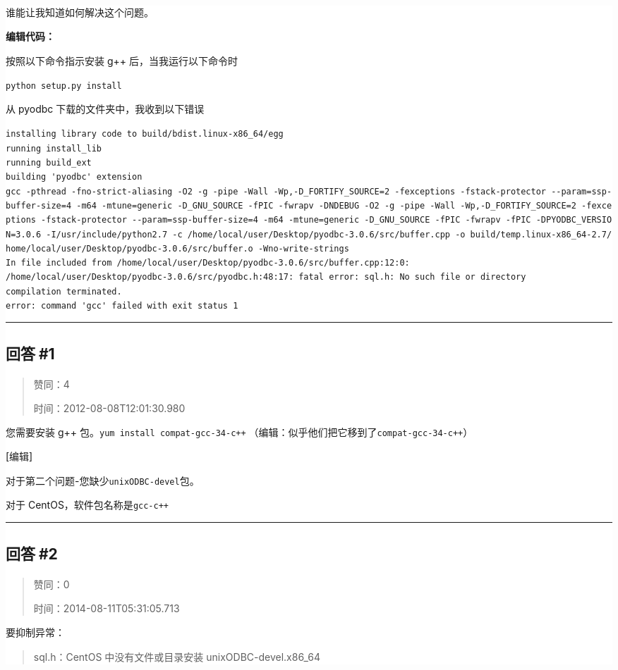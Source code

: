 谁能让我知道如何解决这个问题。

**编辑代码：**

按照以下命令指示安装 g++ 后，当我运行以下命令时

```
python setup.py install 
```

从 pyodbc 下载的文件夹中，我收到以下错误

```
installing library code to build/bdist.linux-x86_64/egg
running install_lib
running build_ext
building 'pyodbc' extension
gcc -pthread -fno-strict-aliasing -O2 -g -pipe -Wall -Wp,-D_FORTIFY_SOURCE=2 -fexceptions -fstack-protector --param=ssp-buffer-size=4 -m64 -mtune=generic -D_GNU_SOURCE -fPIC -fwrapv -DNDEBUG -O2 -g -pipe -Wall -Wp,-D_FORTIFY_SOURCE=2 -fexceptions -fstack-protector --param=ssp-buffer-size=4 -m64 -mtune=generic -D_GNU_SOURCE -fPIC -fwrapv -fPIC -DPYODBC_VERSION=3.0.6 -I/usr/include/python2.7 -c /home/local/user/Desktop/pyodbc-3.0.6/src/buffer.cpp -o build/temp.linux-x86_64-2.7/home/local/user/Desktop/pyodbc-3.0.6/src/buffer.o -Wno-write-strings
In file included from /home/local/user/Desktop/pyodbc-3.0.6/src/buffer.cpp:12:0:
/home/local/user/Desktop/pyodbc-3.0.6/src/pyodbc.h:48:17: fatal error: sql.h: No such file or directory
compilation terminated.
error: command 'gcc' failed with exit status 1 
```

* * *

## 回答 #1

> 赞同：4
> 
> 时间：2012-08-08T12:01:30.980

您需要安装 g++ 包。`yum install compat-gcc-34-c++` （编辑：似乎他们把它移到了`compat-gcc-34-c++`）

[编辑]

对于第二个问题-您缺少`unixODBC-devel`包。

对于 CentOS，软件包名称是`gcc-c++`

* * *

## 回答 #2

> 赞同：0
> 
> 时间：2014-08-11T05:31:05.713

要抑制异常：

> sql.h：CentOS 中没有文件或目录安装 unixODBC-devel.x86_64
